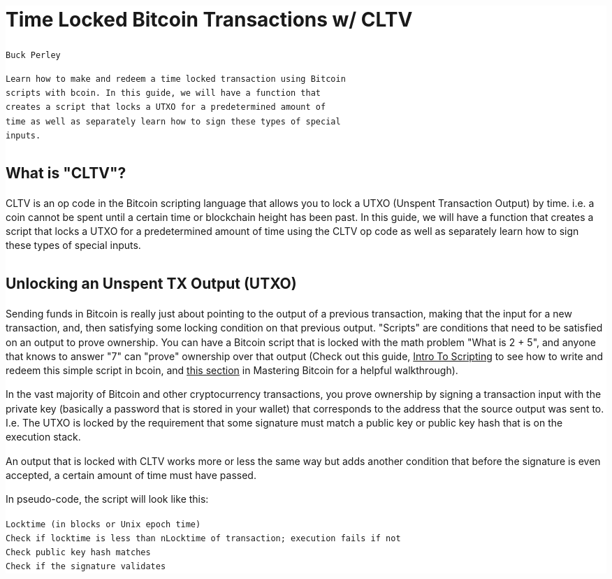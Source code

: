 # Time Locked Bitcoin Transactions w/ CLTV
```post-author
Buck Perley
```

```post-description
Learn how to make and redeem a time locked transaction using Bitcoin
scripts with bcoin. In this guide, we will have a function that
creates a script that locks a UTXO for a predetermined amount of
time as well as separately learn how to sign these types of special
inputs.
```

## What is "CLTV"?
CLTV is an op code in the Bitcoin scripting language that allows you
to lock a UTXO (Unspent Transaction Output) by time. i.e. a coin
cannot be spent until a certain time or blockchain height has been past.
In this guide, we will have a function that creates a script that
locks a UTXO for a predetermined amount of time using the CLTV op code
as well as separately learn how to sign these types of special inputs.

## Unlocking an Unspent TX Output (UTXO)
Sending funds in Bitcoin is really just about pointing to the output
of a previous transaction, making that the input for a new transaction,
and, then satisfying some locking condition on that previous output.
"Scripts" are conditions that need to be satisfied on an output to
prove ownership. You can have a Bitcoin script that is locked with the
math problem "What is 2 + 5", and anyone that knows to answer "7" can "prove"
ownership over that output (Check out this guide, [Intro To Scripting](https://bcoin.io/guides/scripting.html)
to see how to write and redeem this simple script in bcoin, and [this section](https://github.com/bitcoinbook/bitcoinbook/blob/develop/ch06.asciidoc#a-simple-script) in Mastering Bitcoin for a helpful walkthrough).

In the vast majority of Bitcoin and other cryptocurrency transactions,
you prove ownership by signing a transaction input with the private key
(basically a password that is stored in your wallet) that corresponds to
the address that the source output was sent to. I.e. The UTXO is locked
by the requirement that some signature must match a public key or public key
hash that is on the execution stack.

An output that is locked with CLTV works more or less the same way but adds another
condition that before the signature is even accepted, a certain amount of
time must have passed.

In pseudo-code, the script will look like this:

```
Locktime (in blocks or Unix epoch time)
Check if locktime is less than nLocktime of transaction; execution fails if not
Check public key hash matches
Check if the signature validates
```
